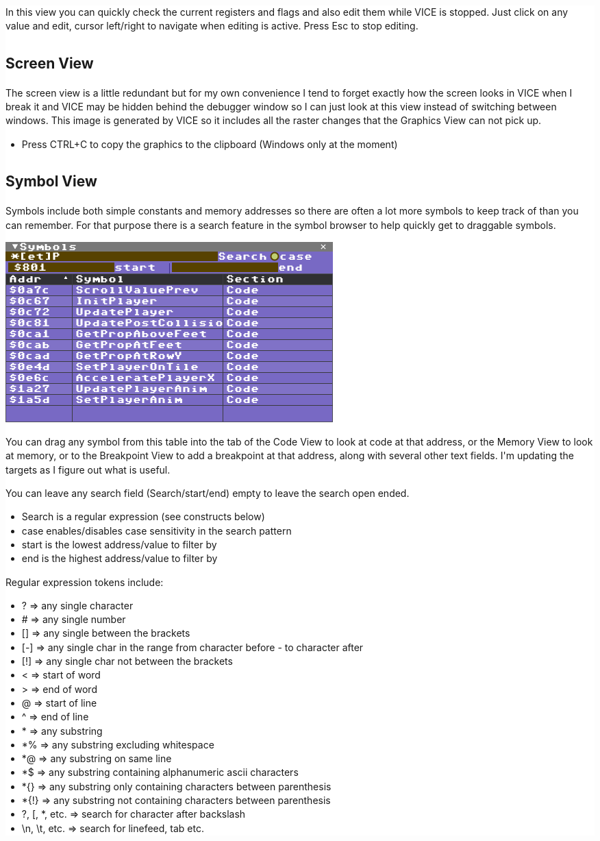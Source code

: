 In this view you can quickly check the current registers and flags and also edit them while VICE is stopped. Just click on any value and edit, cursor left/right to navigate when editing is active. Press Esc to stop editing.

## Screen View

The screen view is a little redundant but for my own convenience I tend to forget exactly how the screen looks in VICE when I break it and VICE may be hidden behind the debugger window so I can just look at this view instead of switching between windows. This image is generated by VICE so it includes all the raster changes that the Graphics View can not pick up.

* Press CTRL+C to copy the graphics to the clipboard (Windows only at the moment)

## Symbol View

Symbols include both simple constants and memory addresses so there are often a lot more symbols to
keep track of than you can remember. For that purpose there is a search feature in the symbol browser
to help quickly get to draggable symbols.

![Symbols](img/SymbolView.png)

You can drag any symbol from this table into the tab of the Code View to look at code at that address, or the Memory View to look at memory, or to the Breakpoint View to add a breakpoint at that address, along with several other text fields. I'm updating the targets as I figure out what is useful.

You can leave any search field (Search/start/end) empty to leave the search open ended.
* Search is a regular expression (see constructs below)
* case enables/disables case sensitivity in the search pattern
* start is the lowest address/value to filter by
* end is the highest address/value to filter by

Regular expression tokens include:
* ? => any single character
* \# => any single number
* [] => any single between the brackets
* [-] => any single char in the range from character before - to character after
* [!] => any single char not between the brackets
* < => start of word
* \> => end of word
* @ => start of line
* ^ => end of line
* \* => any substring
* \*\% => any substring excluding whitespace
* *@ => any substring on same line
* *$ => any substring containing alphanumeric ascii characters
* *{} => any substring only containing characters between parenthesis
* *{!} => any substring not containing characters between parenthesis
* \?, \[, \*, etc. => search for character after backslash
* \n, \t, etc. => search for linefeed, tab etc.
